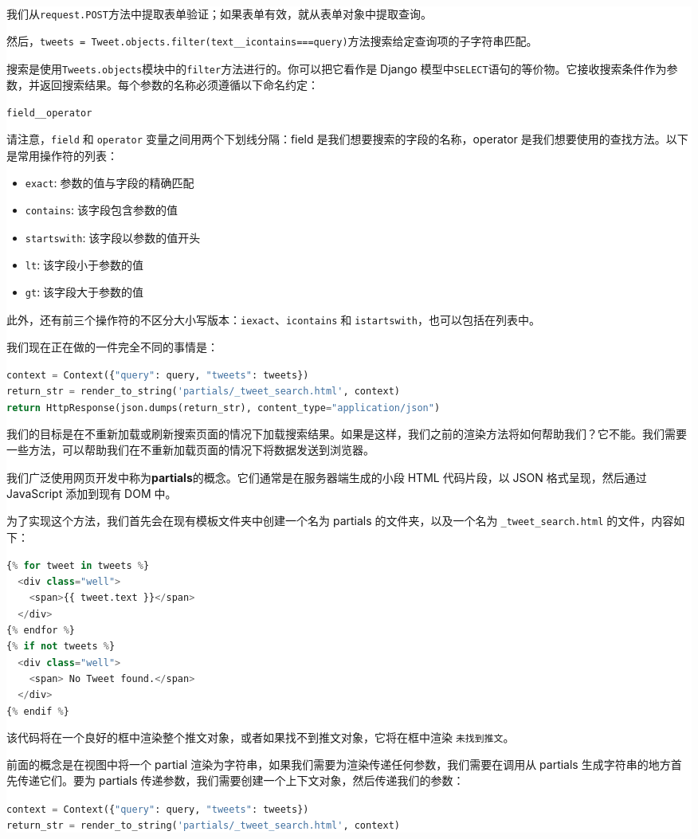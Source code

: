 我们从`request.POST`方法中提取表单验证；如果表单有效，就从表单对象中提取查询。

然后，`tweets = Tweet.objects.filter(text__icontains===query)`方法搜索给定查询项的子字符串匹配。

搜索是使用`Tweets.objects`模块中的`filter`方法进行的。你可以把它看作是 Django 模型中`SELECT`语句的等价物。它接收搜索条件作为参数，并返回搜索结果。每个参数的名称必须遵循以下命名约定：

```py
field__operator
```

请注意，`field` 和 `operator` 变量之间用两个下划线分隔：field 是我们想要搜索的字段的名称，operator 是我们想要使用的查找方法。以下是常用操作符的列表：

+   `exact`: 参数的值与字段的精确匹配

+   `contains`: 该字段包含参数的值

+   `startswith`: 该字段以参数的值开头

+   `lt`: 该字段小于参数的值

+   `gt`: 该字段大于参数的值

此外，还有前三个操作符的不区分大小写版本：`iexact`、`icontains` 和 `istartswith`，也可以包括在列表中。

我们现在正在做的一件完全不同的事情是：

```py
context = Context({"query": query, "tweets": tweets})
return_str = render_to_string('partials/_tweet_search.html', context)
return HttpResponse(json.dumps(return_str), content_type="application/json")
```

我们的目标是在不重新加载或刷新搜索页面的情况下加载搜索结果。如果是这样，我们之前的渲染方法将如何帮助我们？它不能。我们需要一些方法，可以帮助我们在不重新加载页面的情况下将数据发送到浏览器。

我们广泛使用网页开发中称为**partials**的概念。它们通常是在服务器端生成的小段 HTML 代码片段，以 JSON 格式呈现，然后通过 JavaScript 添加到现有 DOM 中。

为了实现这个方法，我们首先会在现有模板文件夹中创建一个名为 partials 的文件夹，以及一个名为 `_tweet_search.html` 的文件，内容如下：

```py
{% for tweet in tweets %}
  <div class="well">
    <span>{{ tweet.text }}</span>
  </div>
{% endfor %}
{% if not tweets %}
  <div class="well">
    <span> No Tweet found.</span>
  </div>
{% endif %}
```

该代码将在一个良好的框中渲染整个推文对象，或者如果找不到推文对象，它将在框中渲染 `未找到推文`。

前面的概念是在视图中将一个 partial 渲染为字符串，如果我们需要为渲染传递任何参数，我们需要在调用从 partials 生成字符串的地方首先传递它们。要为 partials 传递参数，我们需要创建一个上下文对象，然后传递我们的参数：

```py
context = Context({"query": query, "tweets": tweets})
return_str = render_to_string('partials/_tweet_search.html', context)
```

